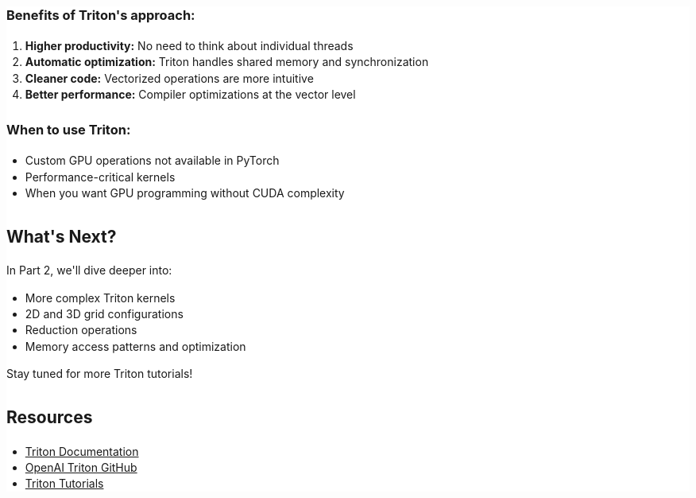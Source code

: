 ### Benefits of Triton's approach:

1.  **Higher productivity:** No need to think about individual threads
2.  **Automatic optimization:** Triton handles shared memory and
    synchronization
3.  **Cleaner code:** Vectorized operations are more intuitive
4.  **Better performance:** Compiler optimizations at the vector level

### When to use Triton:

- Custom GPU operations not available in PyTorch
- Performance-critical kernels
- When you want GPU programming without CUDA complexity

## What's Next?

In Part 2, we'll dive deeper into:

- More complex Triton kernels
- 2D and 3D grid configurations
- Reduction operations
- Memory access patterns and optimization

Stay tuned for more Triton tutorials!

## Resources

- <a href="https://triton-lang.org/" target="_blank">Triton
  Documentation</a>
- <a href="https://github.com/openai/triton" target="_blank">OpenAI Triton
  GitHub</a>
- <a
  href="https://triton-lang.org/main/getting-started/tutorials/index.html"
  target="_blank">Triton Tutorials</a>
